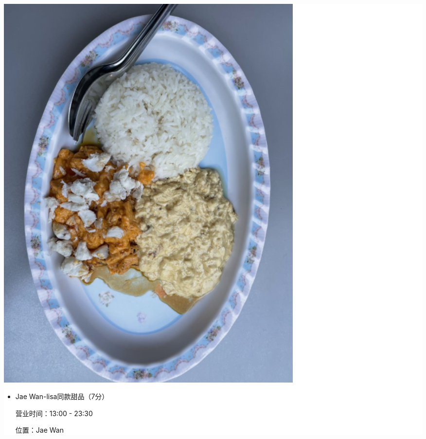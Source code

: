   ![image-20230419143438621](./泰国.assets/image-20230419143438621.png)

- Jae Wan-lisa同款甜品（7分）

  营业时间：13:00 - 23:30

  位置：Jae Wan
